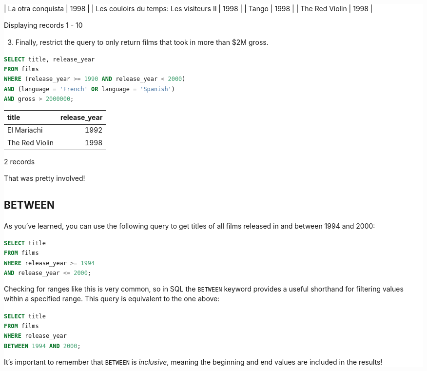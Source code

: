 | La otra conquista                       |         1998 |
| Les couloirs du temps: Les visiteurs II |         1998 |
| Tango                                   |         1998 |
| The Red Violin                          |         1998 |

Displaying records 1 - 10

3.  Finally, restrict the query to only return films that took in more
    than $2M gross.

``` sql
SELECT title, release_year
FROM films
WHERE (release_year >= 1990 AND release_year < 2000)
AND (language = 'French' OR language = 'Spanish')
AND gross > 2000000;
```

| title          | release_year |
|:---------------|-------------:|
| El Mariachi    |         1992 |
| The Red Violin |         1998 |

2 records

That was pretty involved!

## BETWEEN

As you’ve learned, you can use the following query to get titles of all
films released in and between 1994 and 2000:

``` sql
SELECT title
FROM films
WHERE release_year >= 1994
AND release_year <= 2000;
```

Checking for ranges like this is very common, so in SQL the `BETWEEN`
keyword provides a useful shorthand for filtering values within a
specified range. This query is equivalent to the one above:

``` sql
SELECT title
FROM films
WHERE release_year
BETWEEN 1994 AND 2000;
```

It’s important to remember that `BETWEEN` is *inclusive*, meaning the
beginning and end values are included in the results!
